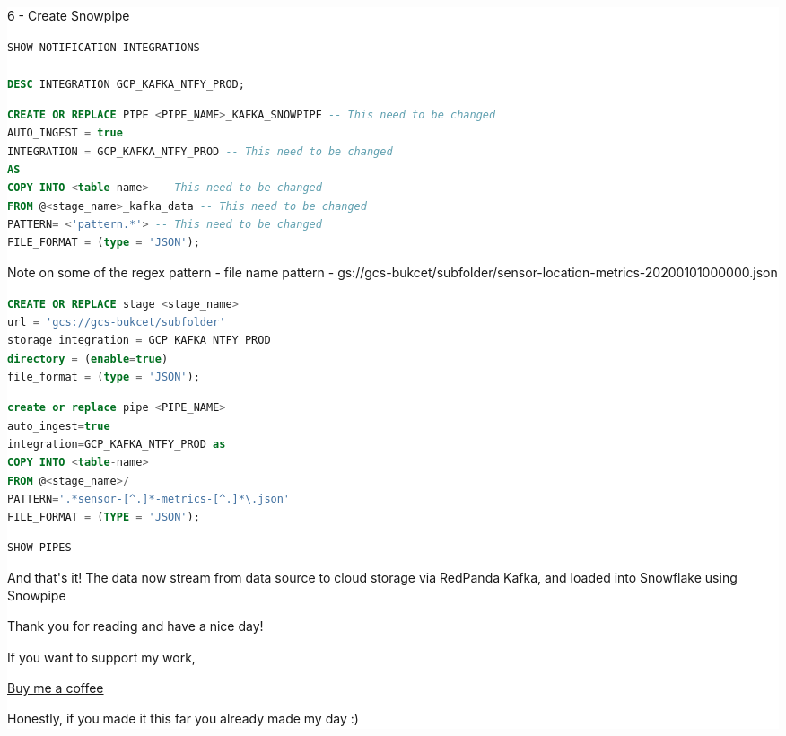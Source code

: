 ```sql
```


6 - Create Snowpipe

```sql
SHOW NOTIFICATION INTEGRATIONS

DESC INTEGRATION GCP_KAFKA_NTFY_PROD;
```

```sql
CREATE OR REPLACE PIPE <PIPE_NAME>_KAFKA_SNOWPIPE -- This need to be changed
AUTO_INGEST = true
INTEGRATION = GCP_KAFKA_NTFY_PROD -- This need to be changed
AS
COPY INTO <table-name> -- This need to be changed
FROM @<stage_name>_kafka_data -- This need to be changed
PATTERN= <'pattern.*'> -- This need to be changed
FILE_FORMAT = (type = 'JSON');
```

Note on some of the regex pattern - 
file name pattern - gs://gcs-bukcet/subfolder/sensor-location-metrics-20200101000000.json

```sql
CREATE OR REPLACE stage <stage_name>
url = 'gcs://gcs-bukcet/subfolder'
storage_integration = GCP_KAFKA_NTFY_PROD
directory = (enable=true)
file_format = (type = 'JSON');
```


```sql
create or replace pipe <PIPE_NAME>
auto_ingest=true 
integration=GCP_KAFKA_NTFY_PROD as 
COPY INTO <table-name>
FROM @<stage_name>/ 
PATTERN='.*sensor-[^.]*-metrics-[^.]*\.json'
FILE_FORMAT = (TYPE = 'JSON');
```


```sql
SHOW PIPES
```

And that's it! The data now stream from data source to cloud storage via RedPanda Kafka, and loaded into Snowflake using Snowpipe


Thank you for reading and have a nice day!


If you want to support my work,

[Buy me a coffee](https://buymeacoffee.com/yuwong)


Honestly, if you made it this far you already made my day :)